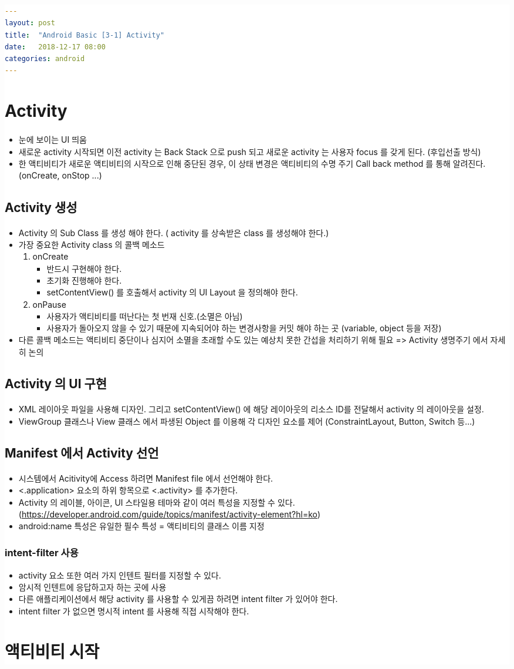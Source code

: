 ```yaml
---
layout: post
title:  "Android Basic [3-1] Activity"
date:   2018-12-17 08:00
categories: android
---
```


# Activity

- 눈에 보이는 UI 띄움
- 새로운 activity 시작되면 이전 activity 는 Back Stack 으로 push 되고 새로운 activity 는 사용자 focus 를 갖게 된다. (후입선출 방식)
- 한 액티비티가 새로운 액티비티의 시작으로 인해 중단된 경우, 이 상태 변경은 액티비티의 수명 주기 Call back method 를 통해 알려진다. (onCreate, onStop ...)

## Activity 생성

- Activity 의 Sub Class 를 생성 해야 한다. ( activity 를 상속받은 class 를 생성해야 한다.)
- 가장 중요한 Activity class 의 콜백 메소드
    1. onCreate
        - 반드시 구현해야 한다.
        - 초기화 진행해야 한다.
        - setContentView() 를 호출해서 activity 의 UI Layout 을 정의해야 한다.
    2. onPause
        - 사용자가 액티비티를 떠난다는 첫 번재 신호.(소멸은 아님)
        - 사용자가 돌아오지 않을 수 있기 때문에 지속되어야 하는 변경사항을 커밋 해야 하는 곳 (variable, object 등을 저장)
- 다른 콜백 메소드는 액티비티 중단이나 심지어 소멸을 초래할 수도 있는 예상치 못한 간섭을 처리하기 위해 필요 => Activity 생명주기 에서 자세히 논의

## Activity 의 UI 구현

- XML 레이아웃 파일을 사용해 디자인. 그리고 setContentView() 에 해당 레이아웃의 리소스 ID를 전달해서 activity 의 레이아웃을 설정.
- ViewGroup 클래스나 View  클래스 에서 파생된 Object 를 이용해 각 디자인 요소를 제어 (ConstraintLayout, Button, Switch 등...)

## Manifest 에서 Activity 선언

- 시스템에서 Acitivity에 Access 하려면 Manifest file 에서 선언해야 한다.
- <.application> 요소의 하위 항목으로 <.activity> 를 추가한다.
- Activity 의 레이블, 아이콘, UI 스타일용 테마와 같이 여러 특성을 지정할 수 있다. (https://developer.android.com/guide/topics/manifest/activity-element?hl=ko)
- android:name 특성은 유일한 필수 특성 = 액티비티의 클래스 이름 지정

### intent-filter 사용

- activity 요소 또한 여러 가지 인텐트 필터를 지정할 수 있다.
- 암시적 인텐트에 응답하고자 하는 곳에 사용
- 다른 애플리케이션에서 해당 activity 를 사용할 수 있게끔 하려면 intent filter 가 있어야 한다.
- intent filter 가 없으면 명시적 intent 를 사용해 직접 시작해야 한다.

# 액티비티 시작
